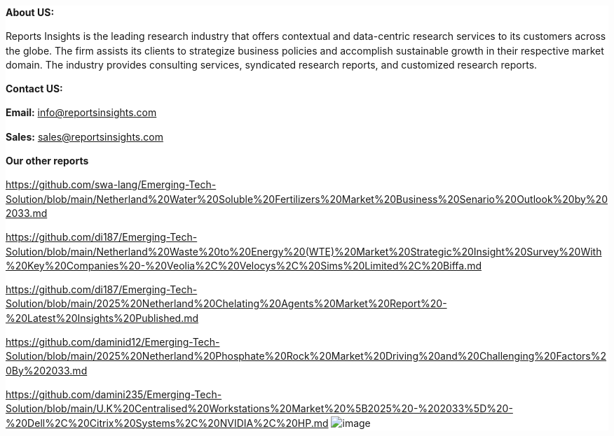 <strong><strong>About US</strong>:</strong>

Reports Insights is the leading research industry that offers contextual and data-centric research services to its customers across the globe. The firm assists its clients to strategize business policies and accomplish sustainable growth in their respective market domain. The industry provides consulting services, syndicated research reports, and customized research reports.

<strong>Contact US:</strong>

<p class=""""><b>Email:</b> <a href=mailto:info@reportsinsights.com>info@reportsinsights.com</a></p>
<p class=""""><b>Sales:</b> <a href=mailto:sales@reportsinsights.com>sales@reportsinsights.com</a></p>

<strong>Our other reports</strong>

<a href=https://github.com/swa-lang/Emerging-Tech-Solution/blob/main/Netherland%20Water%20Soluble%20Fertilizers%20Market%20Business%20Senario%20Outlook%20by%202033.md>https://github.com/swa-lang/Emerging-Tech-Solution/blob/main/Netherland%20Water%20Soluble%20Fertilizers%20Market%20Business%20Senario%20Outlook%20by%202033.md</a>

<a href=https://github.com/di187/Emerging-Tech-Solution/blob/main/Netherland%20Waste%20to%20Energy%20(WTE)%20Market%20Strategic%20Insight%20Survey%20With%20Key%20Companies%20-%20Veolia%2C%20Velocys%2C%20Sims%20Limited%2C%20Biffa.md>https://github.com/di187/Emerging-Tech-Solution/blob/main/Netherland%20Waste%20to%20Energy%20(WTE)%20Market%20Strategic%20Insight%20Survey%20With%20Key%20Companies%20-%20Veolia%2C%20Velocys%2C%20Sims%20Limited%2C%20Biffa.md</a>

<a href=https://github.com/di187/Emerging-Tech-Solution/blob/main/2025%20Netherland%20Chelating%20Agents%20Market%20Report%20-%20Latest%20Insights%20Published.md>https://github.com/di187/Emerging-Tech-Solution/blob/main/2025%20Netherland%20Chelating%20Agents%20Market%20Report%20-%20Latest%20Insights%20Published.md</a>

<a href=https://github.com/daminid12/Emerging-Tech-Solution/blob/main/2025%20Netherland%20Phosphate%20Rock%20Market%20Driving%20and%20Challenging%20Factors%20By%202033.md>https://github.com/daminid12/Emerging-Tech-Solution/blob/main/2025%20Netherland%20Phosphate%20Rock%20Market%20Driving%20and%20Challenging%20Factors%20By%202033.md</a>

<a href=https://github.com/damini235/Emerging-Tech-Solution/blob/main/U.K%20Centralised%20Workstations%20Market%20%5B2025%20-%202033%5D%20-%20Dell%2C%20Citrix%20Systems%2C%20NVIDIA%2C%20HP.md>https://github.com/damini235/Emerging-Tech-Solution/blob/main/U.K%20Centralised%20Workstations%20Market%20%5B2025%20-%202033%5D%20-%20Dell%2C%20Citrix%20Systems%2C%20NVIDIA%2C%20HP.md</a>
![image](https://github.com/user-attachments/assets/f6d52f8d-7d4a-4e65-9138-2c8b22e13887)
